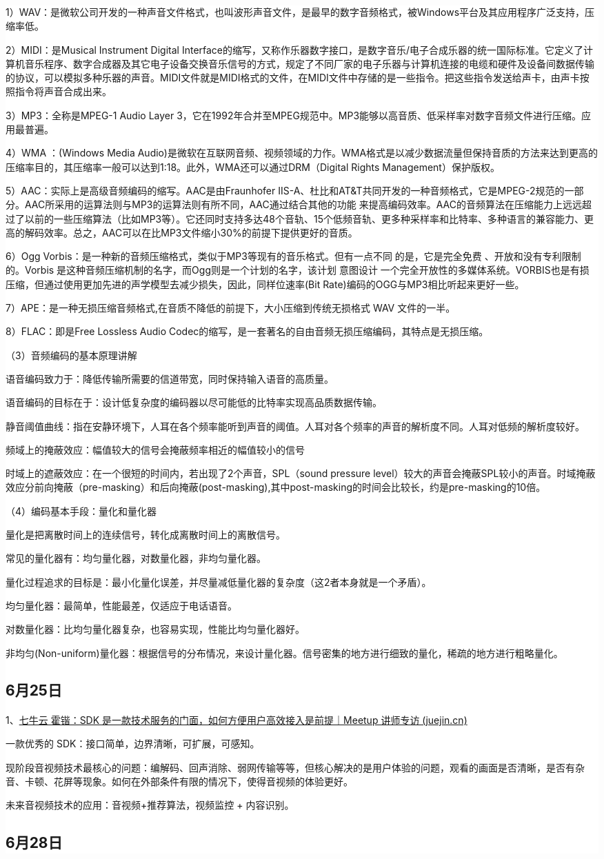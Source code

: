 1）WAV：是微软公司开发的一种声音文件格式，也叫波形声音文件，是最早的数字音频格式，被Windows平台及其应用程序广泛支持，压缩率低。

2）MIDI：是Musical Instrument Digital Interface的缩写，又称作乐器数字接口，是数字音乐/电子合成乐器的统一国际标准。它定义了计算机音乐程序、数字合成器及其它电子设备交换音乐信号的方式，规定了不同厂家的电子乐器与计算机连接的电缆和硬件及设备间数据传输的协议，可以模拟多种乐器的声音。MIDI文件就是MIDI格式的文件，在MIDI文件中存储的是一些指令。把这些指令发送给声卡，由声卡按照指令将声音合成出来。

3）MP3：全称是MPEG-1 Audio Layer 3，它在1992年合并至MPEG规范中。MP3能够以高音质、低采样率对数字音频文件进行压缩。应用最普遍。

4）WMA ：(Windows Media Audio)是微软在互联网音频、视频领域的力作。WMA格式是以减少数据流量但保持音质的方法来达到更高的压缩率目的，其压缩率一般可以达到1:18。此外，WMA还可以通过DRM（Digital Rights Management）保护版权。

5）AAC：实际上是高级音频编码的缩写。AAC是由Fraunhofer IIS-A、杜比和AT&T共同开发的一种音频格式，它是MPEG-2规范的一部分。AAC所采用的运算法则与MP3的运算法则有所不同，AAC通过结合其他的功能 来提高编码效率。AAC的音频算法在压缩能力上远远超过了以前的一些压缩算法（比如MP3等）。它还同时支持多达48个音轨、15个低频音轨、更多种采样率和比特率、多种语言的兼容能力、更高的解码效率。总之，AAC可以在比MP3文件缩小30%的前提下提供更好的音质。

6）Ogg Vorbis：是一种新的音频压缩格式，类似于MP3等现有的音乐格式。但有一点不同 的是，它是完全免费 、开放和没有专利限制的。Vorbis 是这种音频压缩机制的名字，而Ogg则是一个计划的名字，该计划 意图设计 一个完全开放性的多媒体系统。VORBIS也是有损压缩，但通过使用更加先进的声学模型去减少损失，因此，同样位速率(Bit Rate)编码的OGG与MP3相比听起来更好一些。

7）APE：是一种无损压缩音频格式,在音质不降低的前提下，大小压缩到传统无损格式 WAV 文件的一半。

8）FLAC：即是Free Lossless Audio Codec的缩写，是一套著名的自由音频无损压缩编码，其特点是无损压缩。

（3）音频编码的基本原理讲解

语音编码致力于：降低传输所需要的信道带宽，同时保持输入语音的高质量。

语音编码的目标在于：设计低复杂度的编码器以尽可能低的比特率实现高品质数据传输。

静音阈值曲线：指在安静环境下，人耳在各个频率能听到声音的阈值。人耳对各个频率的声音的解析度不同。人耳对低频的解析度较好。

频域上的掩蔽效应：幅值较大的信号会掩蔽频率相近的幅值较小的信号

时域上的遮蔽效应：在一个很短的时间内，若出现了2个声音，SPL（sound pressure level）较大的声音会掩蔽SPL较小的声音。时域掩蔽效应分前向掩蔽（pre-masking）和后向掩蔽(post-masking),其中post-masking的时间会比较长，约是pre-masking的10倍。

（4）编码基本手段：量化和量化器

量化是把离散时间上的连续信号，转化成离散时间上的离散信号。

常见的量化器有：均匀量化器，对数量化器，非均匀量化器。

量化过程追求的目标是：最小化量化误差，并尽量减低量化器的复杂度（这2者本身就是一个矛盾）。

均匀量化器：最简单，性能最差，仅适应于电话语音。

对数量化器：比均匀量化器复杂，也容易实现，性能比均匀量化器好。

非均匀(Non-uniform)量化器：根据信号的分布情况，来设计量化器。信号密集的地方进行细致的量化，稀疏的地方进行粗略量化。

## 6月25日

1、[七牛云 霍锴：SDK 是一款技术服务的门面，如何方便用户高效接入是前提｜Meetup 讲师专访 (juejin.cn)](https://juejin.cn/post/6977305276017803294)

一款优秀的 SDK：接口简单，边界清晰，可扩展，可感知。

现阶段音视频技术最核心的问题：编解码、回声消除、弱网传输等等，但核心解决的是用户体验的问题，观看的画面是否清晰，是否有杂音、卡顿、花屏等现象。如何在外部条件有限的情况下，使得音视频的体验更好。

未来音视频技术的应用：音视频+推荐算法，视频监控 + 内容识别。

## 6月28日
